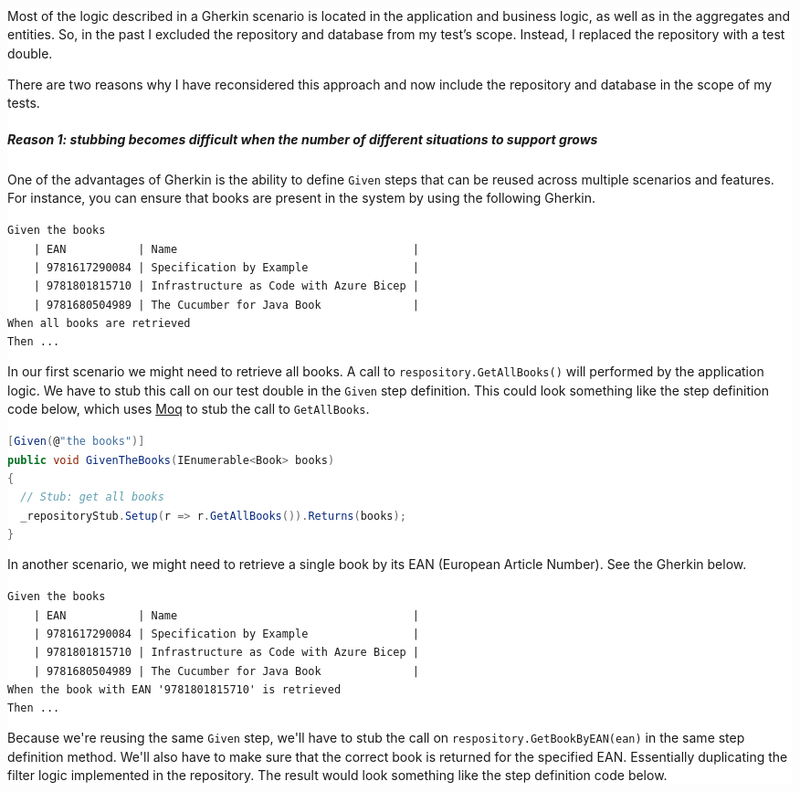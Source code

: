 Most of the logic described in a Gherkin scenario is located in the application and business logic, as well as in the aggregates and entities. So, in the past I excluded the repository and database from my test’s scope. Instead, I replaced the repository with a test double.

There are two reasons why I have reconsidered this approach and now include the repository and database in the scope of my tests.

##### Reason 1: stubbing becomes difficult when the number of different situations to support grows

One of the advantages of Gherkin is  the ability to define `Given` steps that can be reused across multiple scenarios and features. For instance, you can ensure that books are present in the system by using the following Gherkin.

```gherkin
Given the books
    | EAN           | Name                                    |
    | 9781617290084 | Specification by Example                |
    | 9781801815710 | Infrastructure as Code with Azure Bicep |
    | 9781680504989 | The Cucumber for Java Book              |
When all books are retrieved
Then ...
```

In our first scenario we might need to retrieve all books. A call to `respository.GetAllBooks()` will performed by the application logic. We have to stub this call on our test double in the `Given` step definition. This could look something like the step definition code below, which uses [Moq](https://github.com/moq/moq) to stub the call to `GetAllBooks`.

```csharp
[Given(@"the books")]
public void GivenTheBooks(IEnumerable<Book> books)
{
  // Stub: get all books
  _repositoryStub.Setup(r => r.GetAllBooks()).Returns(books);
}
```

In another scenario, we might need to retrieve a single book by its EAN (European Article Number). See the Gherkin below. 

```gherkin
Given the books
    | EAN           | Name                                    |
    | 9781617290084 | Specification by Example                |
    | 9781801815710 | Infrastructure as Code with Azure Bicep |
    | 9781680504989 | The Cucumber for Java Book              |
When the book with EAN '9781801815710' is retrieved
Then ...
```

Because we're reusing the same `Given` step, we'll have to stub the call on `respository.GetBookByEAN(ean)` in the same step definition method. We'll also have to make sure that the correct book is returned for the specified EAN. Essentially duplicating the filter logic implemented in the repository. The result would look something like the step definition code below.
